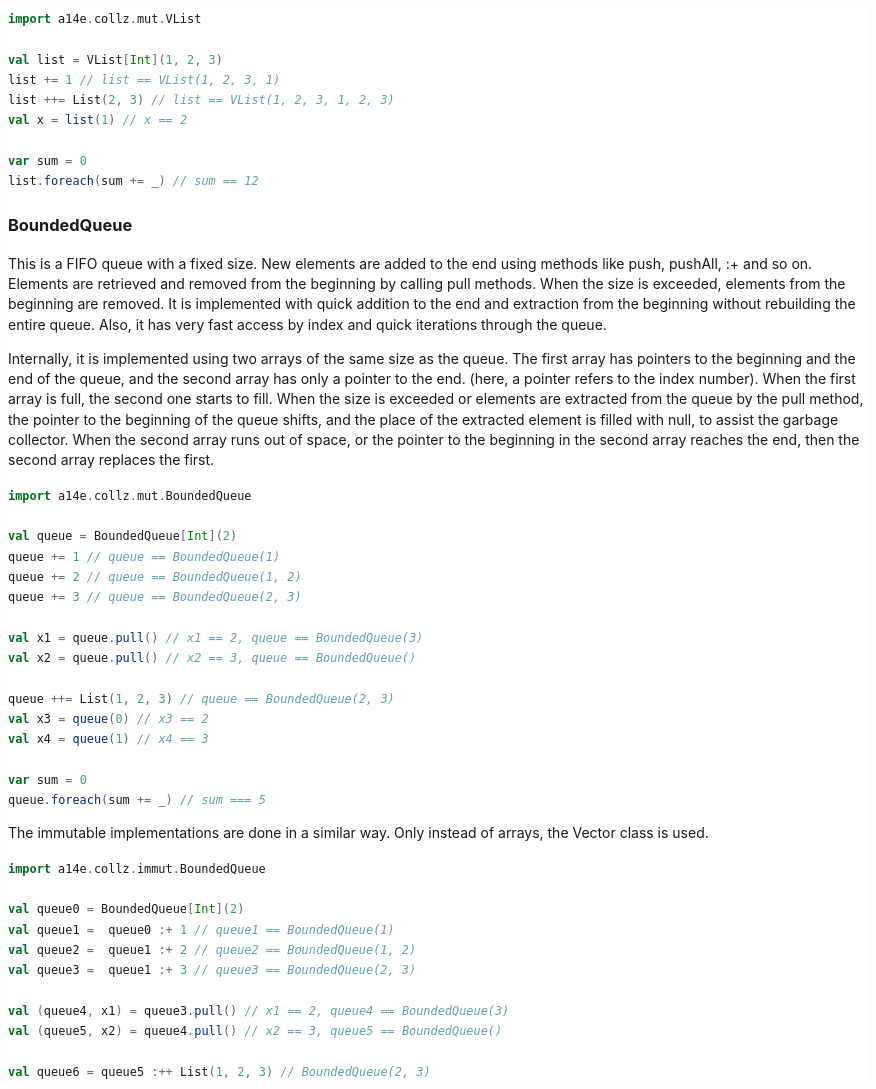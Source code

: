 ```scala
import a14e.collz.mut.VList

val list = VList[Int](1, 2, 3)
list += 1 // list == VList(1, 2, 3, 1)
list ++= List(2, 3) // list == VList(1, 2, 3, 1, 2, 3)
val x = list(1) // x == 2

var sum = 0
list.foreach(sum += _) // sum == 12
```

### <a name="fixed_queue"></a> BoundedQueue
This is a FIFO queue with a fixed size.
New elements are added to the end using methods like push, pushAll, :+ and so on.
Elements are retrieved and removed from the beginning by calling pull methods.
When the size is exceeded, elements from the beginning are removed. It is implemented with
quick addition to the end and extraction from the beginning without rebuilding the entire queue.
Also, it has very fast access by index and quick iterations through the queue.

Internally, it is implemented using two arrays of the same size as the queue.
The first array has pointers to the beginning and the end of the queue, and the second array has only a pointer to
the end. (here, a pointer refers to the index number). When the first array is full, the second one starts to fill.
When the size is exceeded or elements are extracted from the queue by the pull method, the pointer to the beginning of the queue
shifts, and the place of the extracted element is filled with null, to assist the garbage collector.
When the second array runs out of space, or the pointer to the beginning in the second array reaches the end,
then the second array replaces the first.

```scala
import a14e.collz.mut.BoundedQueue

val queue = BoundedQueue[Int](2)
queue += 1 // queue == BoundedQueue(1)
queue += 2 // queue == BoundedQueue(1, 2)
queue += 3 // queue == BoundedQueue(2, 3)

val x1 = queue.pull() // x1 == 2, queue == BoundedQueue(3)
val x2 = queue.pull() // x2 == 3, queue == BoundedQueue()

queue ++= List(1, 2, 3) // queue == BoundedQueue(2, 3)
val x3 = queue(0) // x3 == 2
val x4 = queue(1) // x4 == 3

var sum = 0
queue.foreach(sum += _) // sum === 5
```

The immutable implementations are done in a similar way. Only instead of arrays, the Vector class is used.
```scala
import a14e.collz.immut.BoundedQueue

val queue0 = BoundedQueue[Int](2)
val queue1 =  queue0 :+ 1 // queue1 == BoundedQueue(1)
val queue2 =  queue1 :+ 2 // queue2 == BoundedQueue(1, 2)
val queue3 =  queue1 :+ 3 // queue3 == BoundedQueue(2, 3)

val (queue4, x1) = queue3.pull() // x1 == 2, queue4 == BoundedQueue(3)
val (queue5, x2) = queue4.pull() // x2 == 3, queue5 == BoundedQueue()

val queue6 = queue5 :++ List(1, 2, 3) // BoundedQueue(2, 3)
```